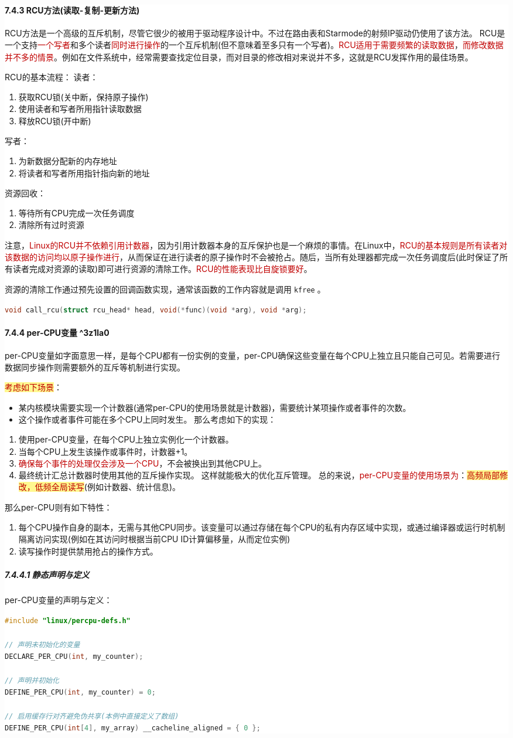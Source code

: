 #### 7.4.3 RCU方法(读取-复制-更新方法)

RCU方法是一个高级的互斥机制，尽管它很少的被用于驱动程序设计中。不过在路由表和Starmode的射频IP驱动仍使用了该方法。
RCU是一个支持<font color="#c00000">一个写者</font>和多个读者<font color="#c00000">同时进行操作</font>的一个互斥机制(但不意味着至多只有一个写者)。<font color="#c00000">RCU适用于需要频繁的读取数据</font>，<font color="#c00000">而修改数据并不多的情景</font>。例如在文件系统中，经常需要查找定位目录，而对目录的修改相对来说并不多，这就是RCU发挥作用的最佳场景。

RCU的基本流程：
读者：
1. 获取RCU锁(关中断，保持原子操作)
2. 使用读者和写者所用指针读取数据
3. 释放RCU锁(开中断)

写者：
1. 为新数据分配新的内存地址
2. 将读者和写者所用指针指向新的地址

资源回收：
1. 等待所有CPU完成一次任务调度
2. 清除所有过时资源

注意，<font color="#c00000">Linux的RCU并不依赖引用计数器</font>，因为引用计数器本身的互斥保护也是一个麻烦的事情。在Linux中，<font color="#c00000">RCU的基本规则是所有读者对该数据的访问均以原子操作进行</font>，从而保证在进行读者的原子操作时不会被抢占。随后，当所有处理器都完成一次任务调度后(此时保证了所有读者完成对资源的读取)即可进行资源的清除工作。<font color="#c00000">RCU的性能表现比自旋锁要好</font>。

资源的清除工作通过预先设置的回调函数实现，通常该函数的工作内容就是调用 `kfree` 。

```C
void call_rcu(struct rcu_head* head, void(*func)(void *arg), void *arg);
```

#### 7.4.4 per-CPU变量 ^3z1la0

per-CPU变量如字面意思一样，是每个CPU都有一份实例的变量，per-CPU确保这些变量在每个CPU上独立且只能自己可见。若需要进行数据同步操作则需要额外的互斥等机制进行实现。

<span style="background:#fff88f"><font color="#c00000">考虑如下场景</font></span>：
- 某内核模块需要实现一个计数器(通常per-CPU的使用场景就是计数器)，需要统计某项操作或者事件的次数。
- 这个操作或者事件可能在多个CPU上同时发生。
那么考虑如下的实现：
1. 使用per-CPU变量，在每个CPU上独立实例化一个计数器。
2. 当每个CPU上发生该操作或事件时，计数器+1。
3. <font color="#c00000">确保每个事件的处理仅会涉及一个CPU</font>，不会被换出到其他CPU上。
4. 最终统计汇总计数器时使用其他的互斥操作实现。
这样就能极大的优化互斥管理。
总的来说，<font color="#c00000">per-CPU变量的使用场景为</font>：<span style="background:#fff88f"><font color="#c00000">高频局部修改，低频全局读写</font></span>(例如计数器、统计信息)。

那么per-CPU则有如下特性：
1. 每个CPU操作自身的副本，无需与其他CPU同步。该变量可以通过存储在每个CPU的私有内存区域中实现，或通过编译器或运行时机制隔离访问实现(例如在其访问时根据当前CPU ID计算偏移量，从而定位实例)
2. 读写操作时提供禁用抢占的操作方式。

##### 7.4.4.1 静态声明与定义

per-CPU变量的声明与定义：

```C
#include "linux/percpu-defs.h"

// 声明未初始化的变量
DECLARE_PER_CPU(int, my_counter);

// 声明并初始化
DEFINE_PER_CPU(int, my_counter) = 0;

// 启用缓存行对齐避免伪共享(本例中直接定义了数组)
DEFINE_PER_CPU(int[4], my_array) __cacheline_aligned = { 0 }; 
```
